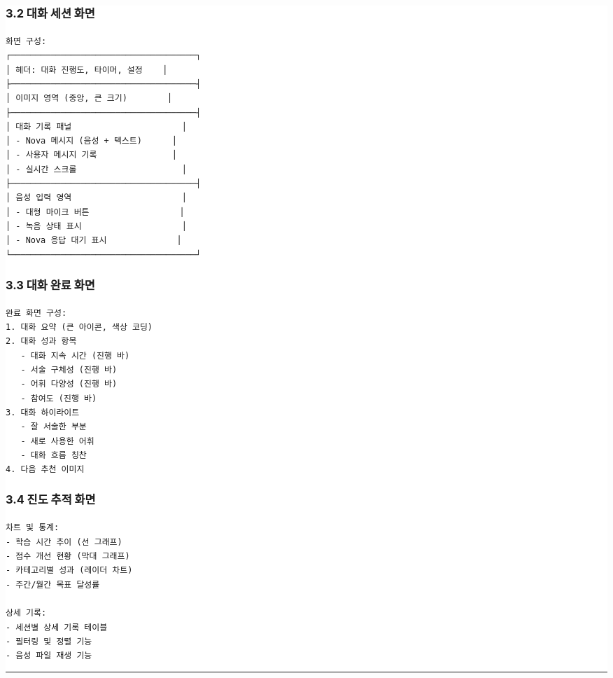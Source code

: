 ### 3.2 대화 세션 화면
```
화면 구성:
┌─────────────────────────────────────┐
│ 헤더: 대화 진행도, 타이머, 설정    │
├─────────────────────────────────────┤
│ 이미지 영역 (중앙, 큰 크기)        │
├─────────────────────────────────────┤
│ 대화 기록 패널                      │
│ - Nova 메시지 (음성 + 텍스트)      │
│ - 사용자 메시지 기록               │
│ - 실시간 스크롤                     │
├─────────────────────────────────────┤
│ 음성 입력 영역                      │
│ - 대형 마이크 버튼                  │
│ - 녹음 상태 표시                    │
│ - Nova 응답 대기 표시              │
└─────────────────────────────────────┘
```

### 3.3 대화 완료 화면
```
완료 화면 구성:
1. 대화 요약 (큰 아이콘, 색상 코딩)
2. 대화 성과 항목
   - 대화 지속 시간 (진행 바)
   - 서술 구체성 (진행 바)
   - 어휘 다양성 (진행 바)
   - 참여도 (진행 바)
3. 대화 하이라이트
   - 잘 서술한 부분
   - 새로 사용한 어휘
   - 대화 흐름 칭찬
4. 다음 추천 이미지
```

### 3.4 진도 추적 화면
```
차트 및 통계:
- 학습 시간 추이 (선 그래프)
- 점수 개선 현황 (막대 그래프)
- 카테고리별 성과 (레이더 차트)
- 주간/월간 목표 달성률

상세 기록:
- 세션별 상세 기록 테이블
- 필터링 및 정렬 기능
- 음성 파일 재생 기능
```

---
